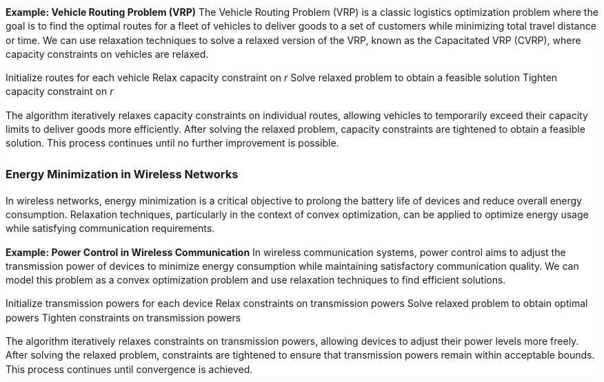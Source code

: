 **Example: Vehicle Routing Problem (VRP)** The Vehicle Routing Problem
(VRP) is a classic logistics optimization problem where the goal is to
find the optimal routes for a fleet of vehicles to deliver goods to a
set of customers while minimizing total travel distance or time. We can
use relaxation techniques to solve a relaxed version of the VRP, known
as the Capacitated VRP (CVRP), where capacity constraints on vehicles
are relaxed.

<div class="algorithm">

<div class="algorithmic">

Initialize routes for each vehicle Relax capacity constraint on $`r`$
Solve relaxed problem to obtain a feasible solution Tighten capacity
constraint on $`r`$

</div>

</div>

The algorithm iteratively relaxes capacity constraints on individual
routes, allowing vehicles to temporarily exceed their capacity limits to
deliver goods more efficiently. After solving the relaxed problem,
capacity constraints are tightened to obtain a feasible solution. This
process continues until no further improvement is possible.

### Energy Minimization in Wireless Networks

In wireless networks, energy minimization is a critical objective to
prolong the battery life of devices and reduce overall energy
consumption. Relaxation techniques, particularly in the context of
convex optimization, can be applied to optimize energy usage while
satisfying communication requirements.

**Example: Power Control in Wireless Communication** In wireless
communication systems, power control aims to adjust the transmission
power of devices to minimize energy consumption while maintaining
satisfactory communication quality. We can model this problem as a
convex optimization problem and use relaxation techniques to find
efficient solutions.

<div class="algorithm">

<div class="algorithmic">

Initialize transmission powers for each device Relax constraints on
transmission powers Solve relaxed problem to obtain optimal powers
Tighten constraints on transmission powers

</div>

</div>

The algorithm iteratively relaxes constraints on transmission powers,
allowing devices to adjust their power levels more freely. After solving
the relaxed problem, constraints are tightened to ensure that
transmission powers remain within acceptable bounds. This process
continues until convergence is achieved.

